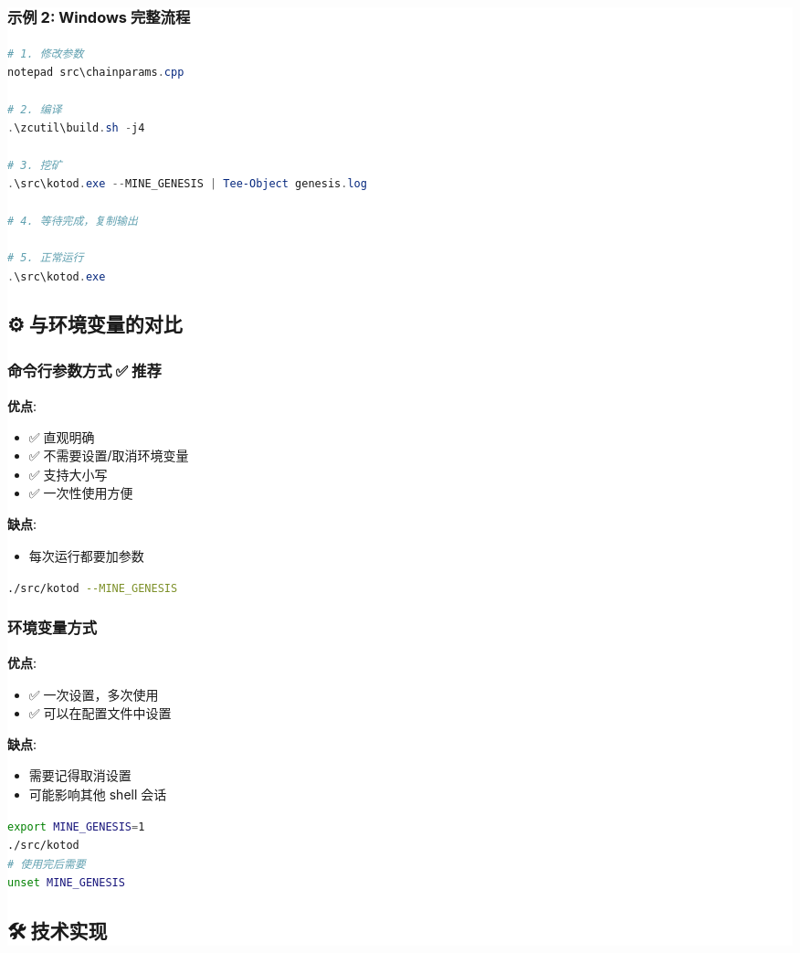 ### 示例 2: Windows 完整流程

```powershell
# 1. 修改参数
notepad src\chainparams.cpp

# 2. 编译
.\zcutil\build.sh -j4

# 3. 挖矿
.\src\kotod.exe --MINE_GENESIS | Tee-Object genesis.log

# 4. 等待完成，复制输出

# 5. 正常运行
.\src\kotod.exe
```

## ⚙️ 与环境变量的对比

### 命令行参数方式 ✅ 推荐

**优点**:
- ✅ 直观明确
- ✅ 不需要设置/取消环境变量
- ✅ 支持大小写
- ✅ 一次性使用方便

**缺点**:
- 每次运行都要加参数

```bash
./src/kotod --MINE_GENESIS
```

### 环境变量方式

**优点**:
- ✅ 一次设置，多次使用
- ✅ 可以在配置文件中设置

**缺点**:
- 需要记得取消设置
- 可能影响其他 shell 会话

```bash
export MINE_GENESIS=1
./src/kotod
# 使用完后需要
unset MINE_GENESIS
```

## 🛠️ 技术实现
